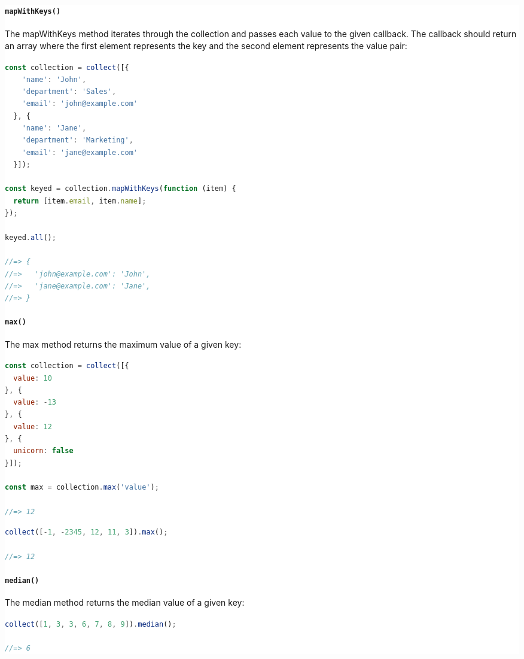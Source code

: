 #### ``mapWithKeys()``
The mapWithKeys method iterates through the collection and passes each value to the given callback. The callback should return an array where the first element represents the key and the second element represents the value pair:
```js
const collection = collect([{
    'name': 'John',
    'department': 'Sales',
    'email': 'john@example.com'
  }, {
    'name': 'Jane',
    'department': 'Marketing',
    'email': 'jane@example.com'
  }]);

const keyed = collection.mapWithKeys(function (item) {
  return [item.email, item.name];
});

keyed.all();

//=> {
//=>   'john@example.com': 'John',
//=>   'jane@example.com': 'Jane',
//=> }
```

#### ``max()``
The max method returns the maximum value of a given key:
```js
const collection = collect([{
  value: 10
}, {
  value: -13
}, {
  value: 12
}, {
  unicorn: false
}]);

const max = collection.max('value');

//=> 12
```
```js
collect([-1, -2345, 12, 11, 3]).max();

//=> 12
```

#### ``median()``
The median method returns the median value of a given key:
```js
collect([1, 3, 3, 6, 7, 8, 9]).median();

//=> 6
```
